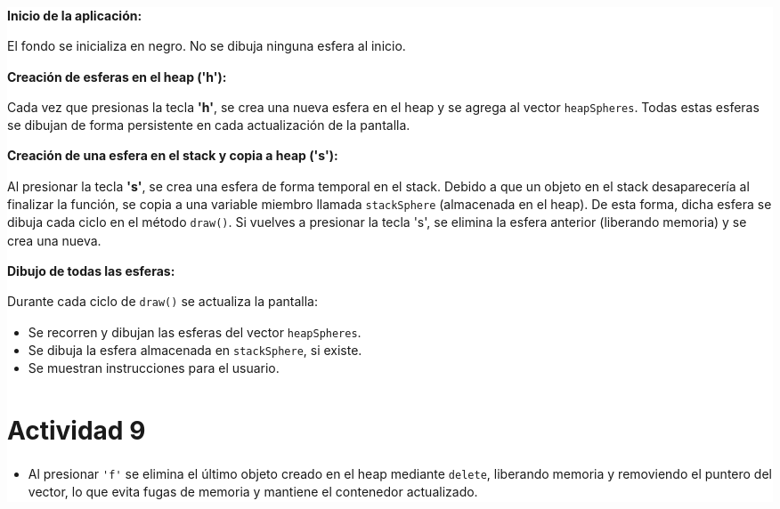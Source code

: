 **Inicio de la aplicación:**

El fondo se inicializa en negro. No se dibuja ninguna esfera al inicio.

**Creación de esferas en el heap ('h'):**

Cada vez que presionas la tecla **'h'**, se crea una nueva esfera en el heap y se agrega al vector `heapSpheres`. Todas estas esferas se dibujan de forma persistente en cada actualización de la pantalla.

**Creación de una esfera en el stack y copia a heap ('s'):**

Al presionar la tecla **'s'**, se crea una esfera de forma temporal en el stack. Debido a que un objeto en el stack desaparecería al finalizar la función, se copia a una variable miembro llamada `stackSphere` (almacenada en el heap). De esta forma, dicha esfera se dibuja cada ciclo en el método `draw()`. Si vuelves a presionar la tecla 's', se elimina la esfera anterior (liberando memoria) y se crea una nueva.

**Dibujo de todas las esferas:**

Durante cada ciclo de `draw()` se actualiza la pantalla:

- Se recorren y dibujan las esferas del vector `heapSpheres`.
- Se dibuja la esfera almacenada en `stackSphere`, si existe.
- Se muestran instrucciones para el usuario.

# **Actividad 9**

- Al presionar `'f'` se elimina el último objeto creado en el heap mediante `delete`, liberando memoria y removiendo el puntero del vector, lo que evita fugas de memoria y mantiene el contenedor actualizado.
